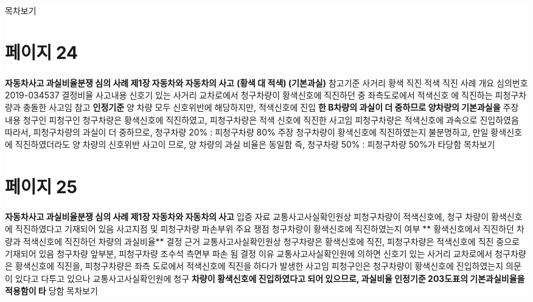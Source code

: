 목차보기

# 페이지 24

**자동차사고 과실비율분쟁 심의 사례 제1장 자동차와 자동차의 사고**
**(황색 대 적색) (기본과실)**
참고기준
사거리
황색 직진
적색 직진
사례 개요
심의번호
2019-034537
결정비율
사고내용
신호기 있는 사거리 교차로에서 청구차량이 황색신호에 직진하던 중 좌측도로에서 적색신호
에 직진하는 피청구차량과 충돌한 사고임
참고
**인정기준**
양 차량 모두 신호위반에 해당하지만, 적색신호에 진입
**한 B차량의 과실이 더 중하므로 양차량의 기본과실을**
주장 내용
청구인
피청구인
청구차량은 황색신호에 직진하였고, 피청구차량은 적색
신호에 직진한 사고임
피청구차량은 적색신호에 과속으로 진입하였음
따라서, 피청구차량의 과실이 더 중하므로, 청구차량
20% : 피청구차량 80% 주장
청구차량이 황색신호에 직진하였는지 불분명하고, 만일
황색신호에 직진하였더라도 양 차량의 신호위반 사고이
므로, 양 차량의 과실 비율은 동일함
즉, 청구차량 50% : 피청구차량 50%가 타당함
목차보기

# 페이지 25

**자동차사고 과실비율분쟁 심의 사례 제1장 자동차와 자동차의 사고**
입증 자료
교통사고사실확인원상 피청구차량이 적색신호에, 청구
차량이 황색신호에 직진하였다고 기재되어 있음
사고지점 및 피청구차량 파손부위
주요 쟁점
청구차량이 황색신호에 직진하였는지 여부
** 황색신호에서 직진하던 차량과 적색신호에 직진하던 차량의 과실비율**
결정 근거
교통사고사실확인원상 청구차량은 황색신호에 직진, 피청구차량은 적색신호에 직진 중으로 기재되어 있음
청구차량 앞부분, 피청구차량 조수석 측면부 파손 됨
결정 이유
교통사고사실확인원에 의하면 신호기 있는 사거리 교차로에서 청구차량은 황색신호에 직진을, 피청구차량은
좌측 도로에서 적색신호에 직진을 하다가 발생한 사고임
피청구인은 청구차량이 황색신호에 진입하였는지 의문이 있다고 다투고 있으나 교통사고사실확인원에 청구
**차량이 황색신호에 진입하였다고 되어 있으므로, 과실비율 인정기준 203도표의 기본과실비율을 적용함이 타**
당함
목차보기
